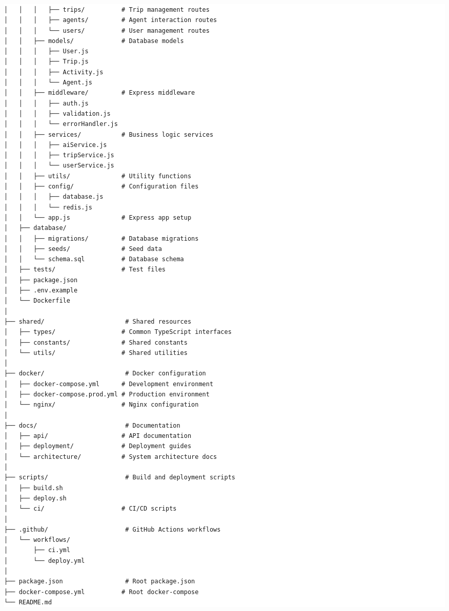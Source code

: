 ```
│   │   │   ├── trips/          # Trip management routes
│   │   │   ├── agents/         # Agent interaction routes
│   │   │   └── users/          # User management routes
│   │   ├── models/             # Database models
│   │   │   ├── User.js
│   │   │   ├── Trip.js
│   │   │   ├── Activity.js
│   │   │   └── Agent.js
│   │   ├── middleware/         # Express middleware
│   │   │   ├── auth.js
│   │   │   ├── validation.js
│   │   │   └── errorHandler.js
│   │   ├── services/           # Business logic services
│   │   │   ├── aiService.js
│   │   │   ├── tripService.js
│   │   │   └── userService.js
│   │   ├── utils/              # Utility functions
│   │   ├── config/             # Configuration files
│   │   │   ├── database.js
│   │   │   └── redis.js
│   │   └── app.js              # Express app setup
│   ├── database/
│   │   ├── migrations/         # Database migrations
│   │   ├── seeds/              # Seed data
│   │   └── schema.sql          # Database schema
│   ├── tests/                  # Test files
│   ├── package.json
│   ├── .env.example
│   └── Dockerfile
│
├── shared/                      # Shared resources
│   ├── types/                  # Common TypeScript interfaces
│   ├── constants/              # Shared constants
│   └── utils/                  # Shared utilities
│
├── docker/                      # Docker configuration
│   ├── docker-compose.yml      # Development environment
│   ├── docker-compose.prod.yml # Production environment
│   └── nginx/                  # Nginx configuration
│
├── docs/                        # Documentation
│   ├── api/                    # API documentation
│   ├── deployment/             # Deployment guides
│   └── architecture/           # System architecture docs
│
├── scripts/                     # Build and deployment scripts
│   ├── build.sh
│   ├── deploy.sh
│   └── ci/                     # CI/CD scripts
│
├── .github/                     # GitHub Actions workflows
│   └── workflows/
│       ├── ci.yml
│       └── deploy.yml
│
├── package.json                 # Root package.json
├── docker-compose.yml          # Root docker-compose
└── README.md
```
